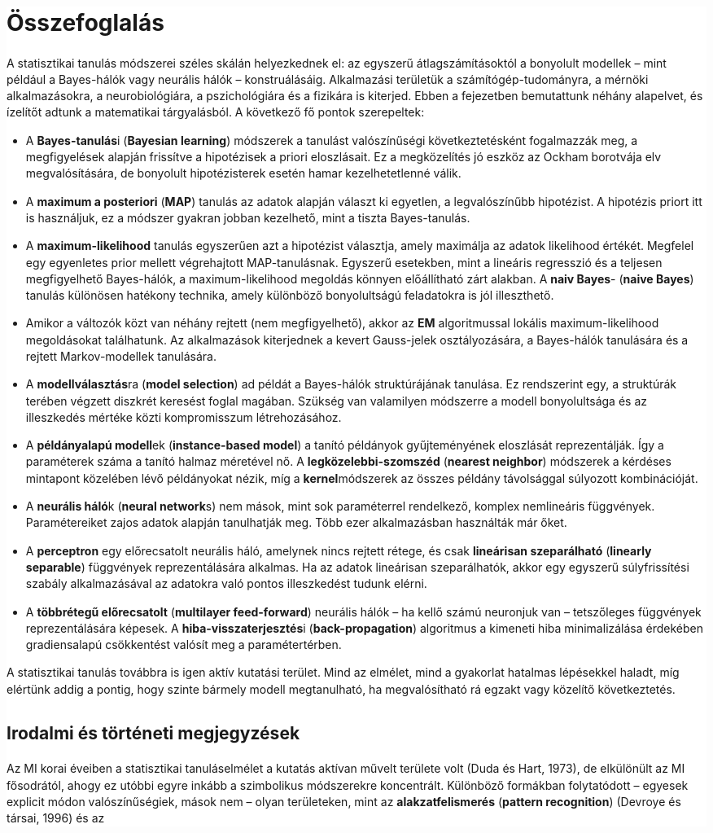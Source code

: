 <html xmlns="http://www.w3.org/1999/xhtml"><head><meta name="generator" content="DocBook XSL Stylesheets V1.76.1"/></head><body><div class="section" title="Összefoglalás"><div class="titlepage"><div><div><h1 class="title"><a id="id748121"/>Összefoglalás</h1></div></div></div><p>A statisztikai tanulás módszerei széles skálán helyezkednek el: az egyszerű átlagszámításoktól a bonyolult modellek – mint például a Bayes-hálók vagy neurális hálók – konstruálásáig. Alkalmazási területük a számítógép-tudományra, a mérnöki alkalmazásokra, a neurobiológiára, a pszichológiára és a fizikára is kiterjed. Ebben a fejezetben bemutattunk néhány alapelvet, és ízelítőt adtunk a matematikai tárgyalásból. A következő fő pontok szerepeltek:</p><div class="itemizedlist"><ul class="itemizedlist"><li class="listitem"><p>A <span class="strong"><strong>Bayes-tanulás</strong></span>i (<span class="strong"><strong>Bayesian learning</strong></span>) módszerek a tanulást valószínűségi következtetésként fogalmazzák meg, a megfigyelések alapján frissítve a hipotézisek a priori<span class="emphasis"><em> </em></span>eloszlásait. Ez a megközelítés jó eszköz az Ockham borotvája elv megvalósítására, de bonyolult hipotézisterek esetén hamar kezelhetetlenné válik.</p></li><li class="listitem"><p>A <span class="strong"><strong>maximum a posteriori</strong></span> (<span class="strong"><strong>MAP</strong></span>) tanulás az adatok alapján választ ki egyetlen, a legvalószínűbb hipotézist. A hipotézis priort itt is használjuk, ez a módszer gyakran jobban kezelhető, mint a tiszta Bayes-tanulás.</p></li><li class="listitem"><p>A <span class="strong"><strong>maximum-likelihood</strong></span> tanulás egyszerűen azt a hipotézist választja, amely maximálja az adatok likelihood értékét. Megfelel egy egyenletes prior mellett végrehajtott MAP-tanulásnak. Egyszerű esetekben, mint a lineáris regresszió és a teljesen megfigyelhető Bayes-hálók, a maximum-likelihood megoldás könnyen előállítható zárt alakban. A <span class="strong"><strong>naiv Bayes</strong></span>- (<span class="strong"><strong>naive Bayes</strong></span>) tanulás különösen hatékony technika, amely különböző bonyolultságú feladatokra is jól illeszthető.</p></li><li class="listitem"><p>Amikor a változók közt van néhány rejtett (nem megfigyelhető), akkor az <span class="strong"><strong>EM</strong></span> algoritmussal lokális maximum-likelihood megoldásokat találhatunk. Az alkalmazások kiterjednek a kevert Gauss-jelek osztályozására, a Bayes-hálók tanulására és a rejtett Markov-modellek tanulására.</p></li><li class="listitem"><p>A <span class="strong"><strong>modellválasztás</strong></span>ra (<span class="strong"><strong>model selection</strong></span>) ad példát a Bayes-hálók struktúrájának tanulása. Ez rendszerint egy, a struktúrák terében végzett diszkrét keresést foglal magában. Szükség van valamilyen módszerre a modell bonyolultsága és az illeszkedés mértéke közti kompromisszum létrehozásához.</p></li><li class="listitem"><p>A <span class="strong"><strong>példányalapú modell</strong></span>ek (<span class="strong"><strong>instance-based model</strong></span>) a tanító példányok gyűjteményének eloszlását reprezentálják. Így a paraméterek száma a tanító halmaz méretével nő. A <span class="strong"><strong>legközelebbi-szomszéd</strong></span> (<span class="strong"><strong>nearest neighbor</strong></span>) módszerek a kérdéses mintapont közelében lévő példányokat nézik, míg a <span class="strong"><strong>kernel</strong></span>módszerek az összes példány távolsággal súlyozott kombinációját.</p></li><li class="listitem"><p>A <span class="strong"><strong>neurális háló</strong></span>k (<span class="strong"><strong>neural network</strong></span>s) nem mások, mint sok paraméterrel rendelkező, komplex nemlineáris függvények. Paramétereiket zajos adatok alapján tanulhatják meg. Több ezer alkalmazásban használták már őket.</p></li><li class="listitem"><p>A <span class="strong"><strong>perceptron</strong></span> egy előrecsatolt neurális háló, amelynek nincs rejtett rétege, és csak <span class="strong"><strong>lineárisan szeparálható</strong></span> (<span class="strong"><strong>linearly separable</strong></span>) függvények reprezentálására alkalmas. Ha az adatok lineárisan szeparálhatók, akkor egy egyszerű súlyfrissítési szabály alkalmazásával az adatokra való pontos illeszkedést tudunk elérni.</p></li><li class="listitem"><p>A <span class="strong"><strong>többrétegű előrecsatolt</strong></span> (<span class="strong"><strong>multilayer feed-forward</strong></span>) neurális hálók – ha kellő számú neuronjuk van – tetszőleges függvények reprezentálására képesek. A <span class="strong"><strong>hiba-visszaterjesztés</strong></span>i (<span class="strong"><strong>back-propagation</strong></span>) algoritmus a kimeneti hiba minimalizálása érdekében gradiensalapú csökkentést valósít meg a paramétertérben.</p></li></ul></div><p class="Tartalom3">A statisztikai tanulás továbbra is igen aktív kutatási terület. Mind az elmélet, mind a gyakorlat hatalmas lépésekkel haladt, míg elértünk addig a pontig, hogy szinte bármely modell megtanulható, ha megvalósítható rá egzakt vagy közelítő következtetés.</p><div class="section" title="Irodalmi és történeti megjegyzések"><div class="titlepage"><div><div><h2 class="title"><a id="id750582"/>Irodalmi és történeti megjegyzések</h2></div></div></div><p>Az MI korai éveiben a statisztikai tanuláselmélet a kutatás aktívan művelt területe volt (Duda és Hart, 1973), de elkülönült az MI fősodrától, ahogy ez utóbbi egyre inkább a szimbolikus módszerekre koncentrált. Különböző formákban folytatódott – egyesek explicit módon valószínűségiek, mások nem – olyan területeken, mint az <span class="strong"><strong>alakzatfelismerés</strong></span> (<span class="strong"><strong>pattern recognition</strong></span>) (Devroye és társai, 1996) és az